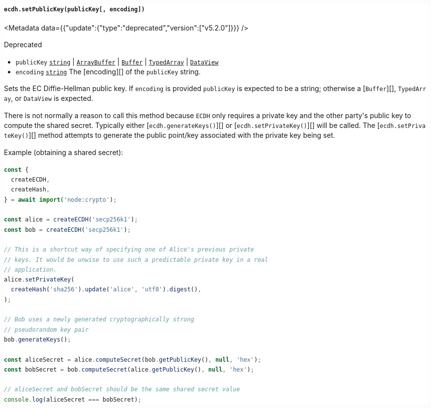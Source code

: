 #### <DataTag tag="M" /> `ecdh.setPublicKey(publicKey[, encoding])`

<Metadata data={{"update":{"type":"deprecated","version":["v5.2.0"]}}} />

<Stability stability={0}>

Deprecated

</Stability>

* `publicKey` [`string`](https://developer.mozilla.org/en-US/docs/Web/JavaScript/Data_structures#String_type) | [`ArrayBuffer`](https://developer.mozilla.org/en-US/docs/Web/JavaScript/Reference/Global_Objects/ArrayBuffer) | [`Buffer`](/api/v18/buffer#buffer) | [`TypedArray`](https://developer.mozilla.org/en-US/docs/Web/JavaScript/Reference/Global_Objects/TypedArray) | [`DataView`](https://developer.mozilla.org/en-US/docs/Web/JavaScript/Reference/Global_Objects/DataView)
* `encoding` [`string`](https://developer.mozilla.org/en-US/docs/Web/JavaScript/Data_structures#String_type) The [encoding][] of the `publicKey` string.

Sets the EC Diffie-Hellman public key.
If `encoding` is provided `publicKey` is expected to
be a string; otherwise a [`Buffer`][], `TypedArray`, or `DataView` is expected.

There is not normally a reason to call this method because `ECDH`
only requires a private key and the other party's public key to compute the
shared secret. Typically either [`ecdh.generateKeys()`][] or
[`ecdh.setPrivateKey()`][] will be called. The [`ecdh.setPrivateKey()`][] method
attempts to generate the public point/key associated with the private key being
set.

Example (obtaining a shared secret):

```mjs
const {
  createECDH,
  createHash,
} = await import('node:crypto');

const alice = createECDH('secp256k1');
const bob = createECDH('secp256k1');

// This is a shortcut way of specifying one of Alice's previous private
// keys. It would be unwise to use such a predictable private key in a real
// application.
alice.setPrivateKey(
  createHash('sha256').update('alice', 'utf8').digest(),
);

// Bob uses a newly generated cryptographically strong
// pseudorandom key pair
bob.generateKeys();

const aliceSecret = alice.computeSecret(bob.getPublicKey(), null, 'hex');
const bobSecret = bob.computeSecret(alice.getPublicKey(), null, 'hex');

// aliceSecret and bobSecret should be the same shared secret value
console.log(aliceSecret === bobSecret);
```
